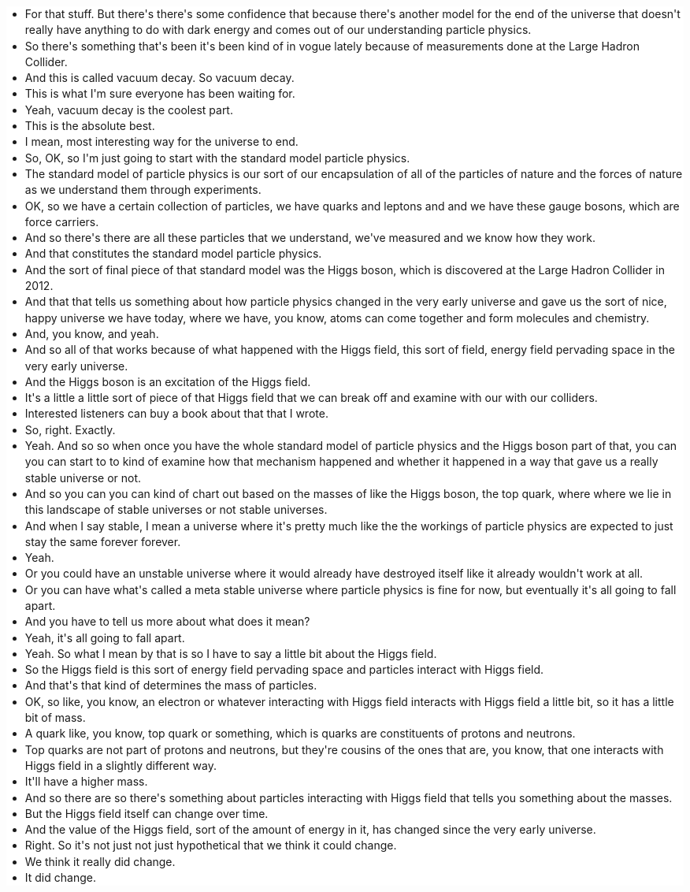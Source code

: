 *  For that stuff. But there's there's some confidence that because there's another model for the end of the universe that doesn't really have anything to do with dark energy and comes out of our understanding particle physics.
*  So there's something that's been it's been kind of in vogue lately because of measurements done at the Large Hadron Collider.
*  And this is called vacuum decay. So vacuum decay.
*  This is what I'm sure everyone has been waiting for.
*  Yeah, vacuum decay is the coolest part.
*  This is the absolute best.
*  I mean, most interesting way for the universe to end.
*  So, OK, so I'm just going to start with the standard model particle physics.
*  The standard model of particle physics is our sort of our encapsulation of all of the particles of nature and the forces of nature as we understand them through experiments.
*  OK, so we have a certain collection of particles, we have quarks and leptons and and we have these gauge bosons, which are force carriers.
*  And so there's there are all these particles that we understand, we've measured and we know how they work.
*  And that constitutes the standard model particle physics.
*  And the sort of final piece of that standard model was the Higgs boson, which is discovered at the Large Hadron Collider in 2012.
*  And that that tells us something about how particle physics changed in the very early universe and gave us the sort of nice, happy universe we have today, where we have, you know, atoms can come together and form molecules and chemistry.
*  And, you know, and yeah.
*  And so all of that works because of what happened with the Higgs field, this sort of field, energy field pervading space in the very early universe.
*  And the Higgs boson is an excitation of the Higgs field.
*  It's a little a little sort of piece of that Higgs field that we can break off and examine with our with our colliders.
*  Interested listeners can buy a book about that that I wrote.
*  So, right. Exactly.
*  Yeah. And so so when once you have the whole standard model of particle physics and the Higgs boson part of that, you can you can start to to kind of examine how that mechanism happened and whether it happened in a way that gave us a really stable universe or not.
*  And so you can you can kind of chart out based on the masses of like the Higgs boson, the top quark, where where we lie in this landscape of stable universes or not stable universes.
*  And when I say stable, I mean a universe where it's pretty much like the the workings of particle physics are expected to just stay the same forever forever.
*  Yeah.
*  Or you could have an unstable universe where it would already have destroyed itself like it already wouldn't work at all.
*  Or you can have what's called a meta stable universe where particle physics is fine for now, but eventually it's all going to fall apart.
*  And you have to tell us more about what does it mean?
*  Yeah, it's all going to fall apart.
*  Yeah. So what I mean by that is so I have to say a little bit about the Higgs field.
*  So the Higgs field is this sort of energy field pervading space and particles interact with Higgs field.
*  And that's that kind of determines the mass of particles.
*  OK, so like, you know, an electron or whatever interacting with Higgs field interacts with Higgs field a little bit, so it has a little bit of mass.
*  A quark like, you know, top quark or something, which is quarks are constituents of protons and neutrons.
*  Top quarks are not part of protons and neutrons, but they're cousins of the ones that are, you know, that one interacts with Higgs field in a slightly different way.
*  It'll have a higher mass.
*  And so there are so there's something about particles interacting with Higgs field that tells you something about the masses.
*  But the Higgs field itself can change over time.
*  And the value of the Higgs field, sort of the amount of energy in it, has changed since the very early universe.
*  Right. So it's not just not just hypothetical that we think it could change.
*  We think it really did change.
*  It did change.